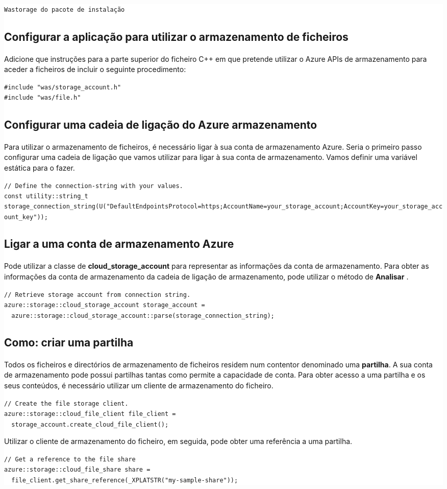     Wastorage do pacote de instalação

## <a name="set-up-your-application-to-use-file-storage"></a>Configurar a aplicação para utilizar o armazenamento de ficheiros

Adicione que instruções para a parte superior do ficheiro C++ em que pretende utilizar o Azure APIs de armazenamento para aceder a ficheiros de incluir o seguinte procedimento:

    #include "was/storage_account.h"
    #include "was/file.h"

## <a name="set-up-an-azure-storage-connection-string"></a>Configurar uma cadeia de ligação do Azure armazenamento

Para utilizar o armazenamento de ficheiros, é necessário ligar à sua conta de armazenamento Azure. Seria o primeiro passo configurar uma cadeia de ligação que vamos utilizar para ligar à sua conta de armazenamento. Vamos definir uma variável estática para o fazer.

    // Define the connection-string with your values.
    const utility::string_t 
    storage_connection_string(U("DefaultEndpointsProtocol=https;AccountName=your_storage_account;AccountKey=your_storage_account_key"));

## <a name="connecting-to-an-azure-storage-account"></a>Ligar a uma conta de armazenamento Azure

Pode utilizar a classe de **cloud_storage_account** para representar as informações da conta de armazenamento. Para obter as informações da conta de armazenamento da cadeia de ligação de armazenamento, pode utilizar o método de **Analisar** .

    // Retrieve storage account from connection string. 
    azure::storage::cloud_storage_account storage_account = 
      azure::storage::cloud_storage_account::parse(storage_connection_string);

## <a name="how-to-create-a-share"></a>Como: criar uma partilha

Todos os ficheiros e directórios de armazenamento de ficheiros residem num contentor denominado uma **partilha**. A sua conta de armazenamento pode possui partilhas tantas como permite a capacidade de conta. Para obter acesso a uma partilha e os seus conteúdos, é necessário utilizar um cliente de armazenamento do ficheiro.

    // Create the file storage client.
    azure::storage::cloud_file_client file_client = 
      storage_account.create_cloud_file_client();

Utilizar o cliente de armazenamento do ficheiro, em seguida, pode obter uma referência a uma partilha.

    // Get a reference to the file share
    azure::storage::cloud_file_share share = 
      file_client.get_share_reference(_XPLATSTR("my-sample-share"));
